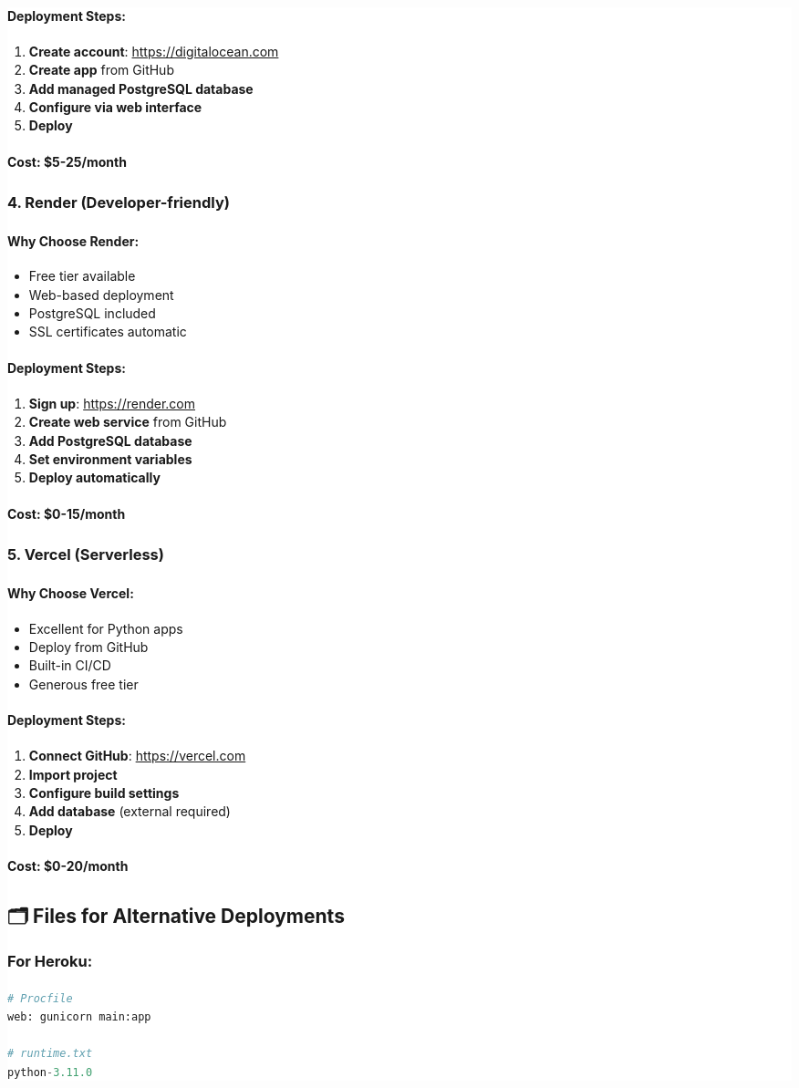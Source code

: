 #### Deployment Steps:
1. **Create account**: https://digitalocean.com
2. **Create app** from GitHub
3. **Add managed PostgreSQL database**
4. **Configure via web interface**
5. **Deploy**

#### Cost: $5-25/month

### 4. **Render** (Developer-friendly)

#### Why Choose Render:
- Free tier available
- Web-based deployment
- PostgreSQL included
- SSL certificates automatic

#### Deployment Steps:
1. **Sign up**: https://render.com
2. **Create web service** from GitHub
3. **Add PostgreSQL database**
4. **Set environment variables**
5. **Deploy automatically**

#### Cost: $0-15/month

### 5. **Vercel** (Serverless)

#### Why Choose Vercel:
- Excellent for Python apps
- Deploy from GitHub
- Built-in CI/CD
- Generous free tier

#### Deployment Steps:
1. **Connect GitHub**: https://vercel.com
2. **Import project**
3. **Configure build settings**
4. **Add database** (external required)
5. **Deploy**

#### Cost: $0-20/month

## 🗂️ Files for Alternative Deployments

### For Heroku:
```python
# Procfile
web: gunicorn main:app

# runtime.txt
python-3.11.0
```
